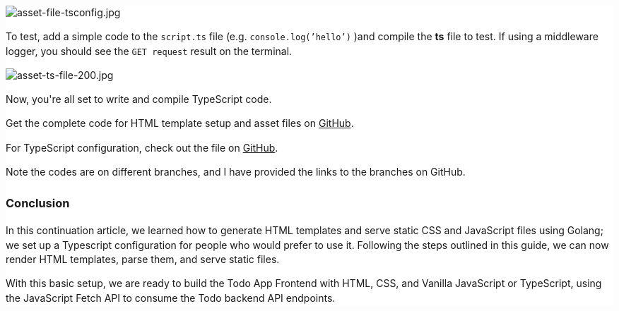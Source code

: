 ![asset-file-tsconfig.jpg](/posts-images/html-templates-static-assets/asset-file-tsconfig.jpg)

To test, add a simple code to the `script.ts` file (e.g. `console.log(’hello’)` )and compile the **ts** file to test. If using a middleware logger, you should see the `GET request` result on the terminal.

![asset-ts-file-200.jpg](/posts-images/html-templates-static-assets/asset-ts-file-200.jpg)

Now, you're all set to write and compile TypeScript code. 

Get the complete code for HTML template setup and asset files on [GitHub](https://github.com/Kellswork/golang-todo-app/tree/feat/setup-html-template-and-asset-files). 

For TypeScript configuration, check out the file on [GitHub](https://github.com/Kellswork/golang-todo-app/tree/feat/add-typescript-configuration). 

Note the codes are on different branches, and I have provided the links to the branches on GitHub.

### Conclusion

In this continuation article, we learned how to generate HTML templates and serve static CSS and JavaScript files using Golang; we set up a Typescript configuration for people who would prefer to use it. Following the steps outlined in this guide, we can now render HTML templates, parse them, and serve static files.

With this basic setup, we are ready to build the Todo App Frontend with HTML, CSS, and Vanilla JavaScript or TypeScript, using the JavaScript Fetch API to consume the Todo backend API endpoints.